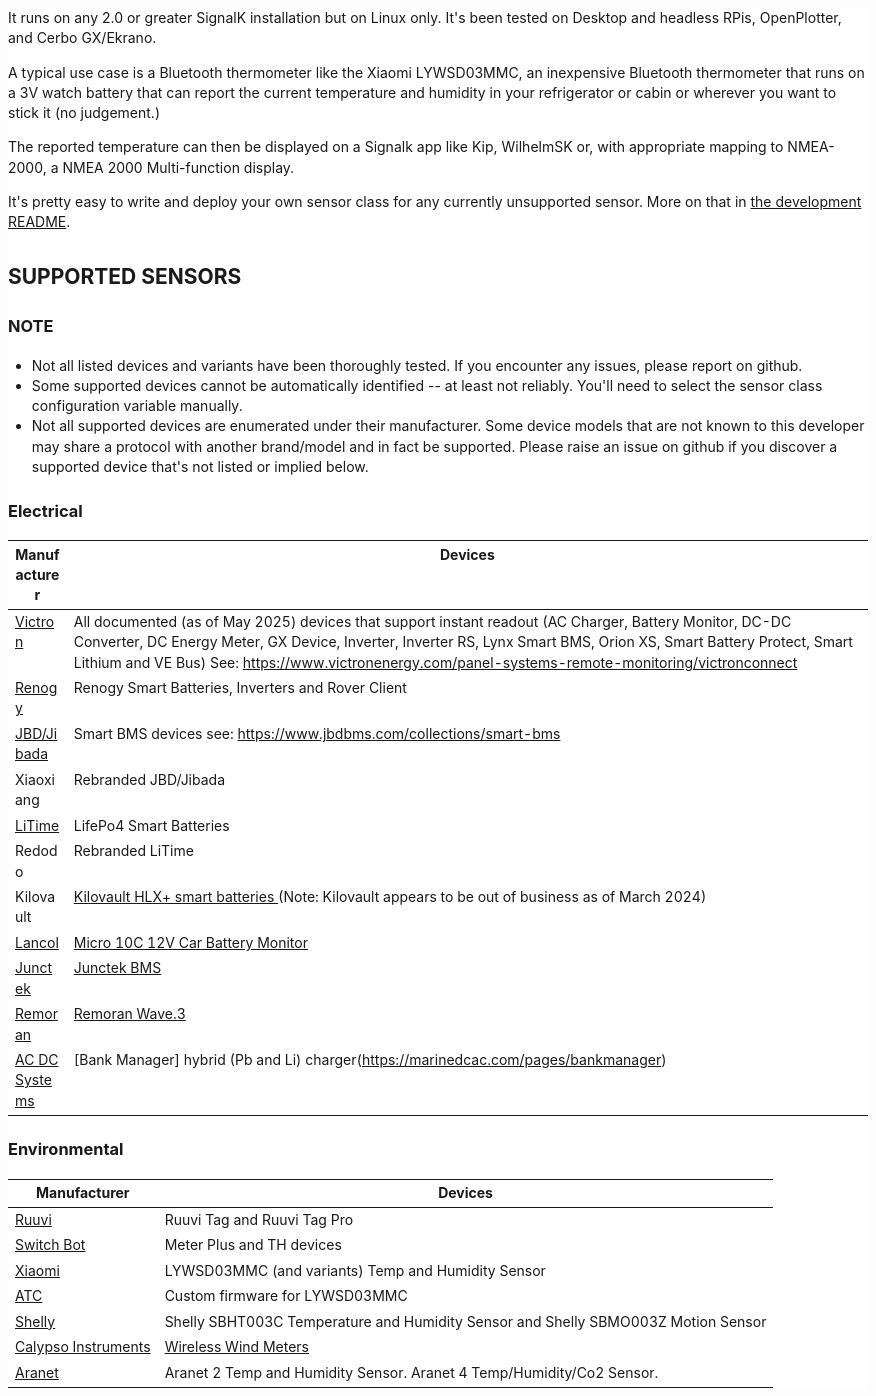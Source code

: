 It runs on any 2.0 or greater SignalK installation but on Linux only. It's been tested on Desktop and headless RPis, OpenPlotter, and Cerbo GX/Ekrano.

A typical use case is a Bluetooth thermometer like the Xiaomi LYWSD03MMC, an inexpensive Bluetooth thermometer that runs on a 3V watch battery that can report the current temperature and humidity in your refrigerator or cabin or wherever you want to stick it (no judgement.) <br>

The reported temperature can then be displayed on a Signalk app like Kip, WilhelmSK or, with appropriate mapping to NMEA-2000, a NMEA 2000 Multi-function display. 

It's pretty easy to write and deploy your own sensor class for any currently unsupported sensor. More on that in [the development README](./sensor_classes/DEVELOPMENT.md).

## SUPPORTED SENSORS

### NOTE 

- Not all listed devices and variants have been thoroughly tested. If you encounter any issues, please report on github.  
- Some supported devices cannot be automatically identified -- at least not reliably. You'll need to select the sensor class configuration variable manually.
- Not all supported devices are enumerated under their manufacturer. Some device models that are not known to this  developer may share a protocol with another brand/model and in fact be supported. Please raise an issue on github if you discover a supported device that's not listed or implied below. 

### Electrical 
| Manufacturer | Devices |
|--------------|---------|
|[Victron](https://www.victronenergy.com/)|All documented (as of May 2025) devices that support instant readout (AC Charger, Battery Monitor, DC-DC Converter, DC Energy Meter, GX Device, Inverter, Inverter RS, Lynx Smart BMS, Orion XS, Smart Battery Protect, Smart Lithium and VE Bus) See: https://www.victronenergy.com/panel-systems-remote-monitoring/victronconnect|  
|[Renogy](https://www.renogy.com/)| Renogy Smart Batteries, Inverters and Rover Client |
|[JBD/Jibada](https://www.jbdbms.com/)| Smart BMS devices see: https://www.jbdbms.com/collections/smart-bms |
|Xiaoxiang| Rebranded JBD/Jibada |
|[LiTime](https://www.litime.com/)| LifePo4 Smart Batteries |
|Redodo| Rebranded LiTime |
|Kilovault| [Kilovault HLX+ smart batteries ](https://sunwatts.com/content/manual/KiloVault_HLX_PLUS_Datasheet_06252021%20%281%29.pdf?srsltid=AfmBOooY-cGnC_Qm6V1T9Vg5oZzBCJurS0AOGoWqWeyy-dwz2vA-l1Jb) (Note: Kilovault appears to be out of business as of March 2024) |
|[Lancol](www.Lancol.com)| [Micro 10C 12V Car Battery Monitor](https://www.lancol.com/product/12v-bluetooth-4-0-battery-tester-micro-10-c/)|
|[Junctek](https://www.junteks.com)|[Junctek BMS](https://www.junteks.com/pages/product/index) |
|[Remoran](https://remoran.eu)| [Remoran Wave.3](https://remoran.eu/wave.html)|
|[AC DC Systems](https://marinedcac.com) | [Bank Manager] hybrid (Pb and Li) charger(https://marinedcac.com/pages/bankmanager)|

### Environmental 
| Manufacturer |  Devices | 
|--------------|----------|
|[Ruuvi](https://ruuvi.com/)| Ruuvi Tag and Ruuvi Tag Pro|
|[Switch Bot](https://www.switch-bot.com/)| Meter Plus and TH devices |
|[Xiaomi](https://www.mi.com/global/)|  LYWSD03MMC (and variants) Temp and Humidity Sensor |
|[ATC](https://github.com/atc1441/ATC_MiThermometer)| Custom firmware for LYWSD03MMC |
|[Shelly](https://www.shelly.com/)| Shelly SBHT003C Temperature and Humidity Sensor and Shelly SBMO003Z Motion Sensor |
|[Calypso Instruments](https://calypsoinstruments.com)| [Wireless Wind Meters](https://calypsoinstruments.com/sailing)  |
|[Aranet](https://www.aranet.com)| Aranet 2 Temp and Humidity Sensor. Aranet 4 Temp/Humidity/Co2 Sensor. |
